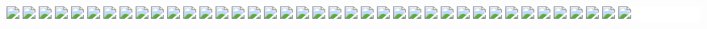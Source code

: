 ![](http://pic.meizitu.com/wp-content/uploads/2011a/12/12/15.jpg)
![](http://pic.meizitu.com/wp-content/uploads/2011a/12/12/16.jpg)
![](http://pic.meizitu.com/wp-content/uploads/2011a/12/12/17.jpg)
![](http://pic.meizitu.com/wp-content/uploads/2011a/12/12/18.jpg)
![](http://pic.meizitu.com/wp-content/uploads/2011a/12/12/19.jpg)
![](http://pic.meizitu.com/wp-content/uploads/2011a/12/12/20.jpg)
![](http://pic.meizitu.com/wp-content/uploads/2011a/12/12/21.jpg)
![](http://pic.meizitu.com/wp-content/uploads/2011a/12/12/28.jpg)
![](http://pic.meizitu.com/wp-content/uploads/2011a/12/12/23.jpg)
![](http://pic.meizitu.com/wp-content/uploads/2011a/12/12/24.jpg)
![](http://pic.meizitu.com/wp-content/uploads/2011a/12/12/25.jpg)
![](http://pic.meizitu.com/wp-content/uploads/2011a/12/12/26.jpg)
![](http://pic.meizitu.com/wp-content/uploads/2011a/12/12/27.jpg)
![](http://pic.meizitu.com/wp-content/uploads/2011a/12/12/22.jpg)
![](http://pic.meizitu.com/wp-content/uploads/2011a/12/02/01.jpg)
![](http://pic.meizitu.com/wp-content/uploads/2011a/12/02/02.jpg)
![](http://pic.meizitu.com/wp-content/uploads/2011a/12/02/03.jpg)
![](http://pic.meizitu.com/wp-content/uploads/2011a/12/02/04.jpg)
![](http://pic.meizitu.com/wp-content/uploads/2011a/12/02/05.jpg)
![](http://pic.meizitu.com/wp-content/uploads/2011a/12/02/06.jpg)
![](http://pic.meizitu.com/wp-content/uploads/2011a/12/02/07.jpg)
![](http://pic.meizitu.com/wp-content/uploads/2011a/12/02/08.jpg)
![](http://pic.meizitu.com/wp-content/uploads/2011a/12/02/09.jpg)
![](http://pic.meizitu.com/wp-content/uploads/2011a/12/02/10.jpg)
![](http://pic.meizitu.com/wp-content/uploads/2011a/12/02/11.jpg)
![](http://pic.meizitu.com/wp-content/uploads/2011a/12/03/04.jpg)
![](http://pic.meizitu.com/wp-content/uploads/2011a/12/03/02.jpg)
![](http://pic.meizitu.com/wp-content/uploads/2011a/12/03/03.jpg)
![](http://pic.meizitu.com/wp-content/uploads/2011a/12/03/01.jpg)
![](http://pic.meizitu.com/wp-content/uploads/2011a/12/03/05.jpg)
![](http://pic.meizitu.com/wp-content/uploads/2011a/12/03/06.jpg)
![](http://pic.meizitu.com/wp-content/uploads/2011a/12/03/07.jpg)
![](http://pic.meizitu.com/wp-content/uploads/2011a/12/03/08.jpg)
![](http://pic.meizitu.com/wp-content/uploads/2011a/12/03/09.jpg)
![](http://pic.meizitu.com/wp-content/uploads/2011a/12/03/10.jpg)
![](http://pic.meizitu.com/wp-content/uploads/2011a/12/03/11.jpg)
![](http://pic.meizitu.com/wp-content/uploads/2011a/12/04/01.jpg)
![](http://pic.meizitu.com/wp-content/uploads/2011a/12/04/02.jpg)
![](http://pic.meizitu.com/wp-content/uploads/2011a/12/04/03.jpg)